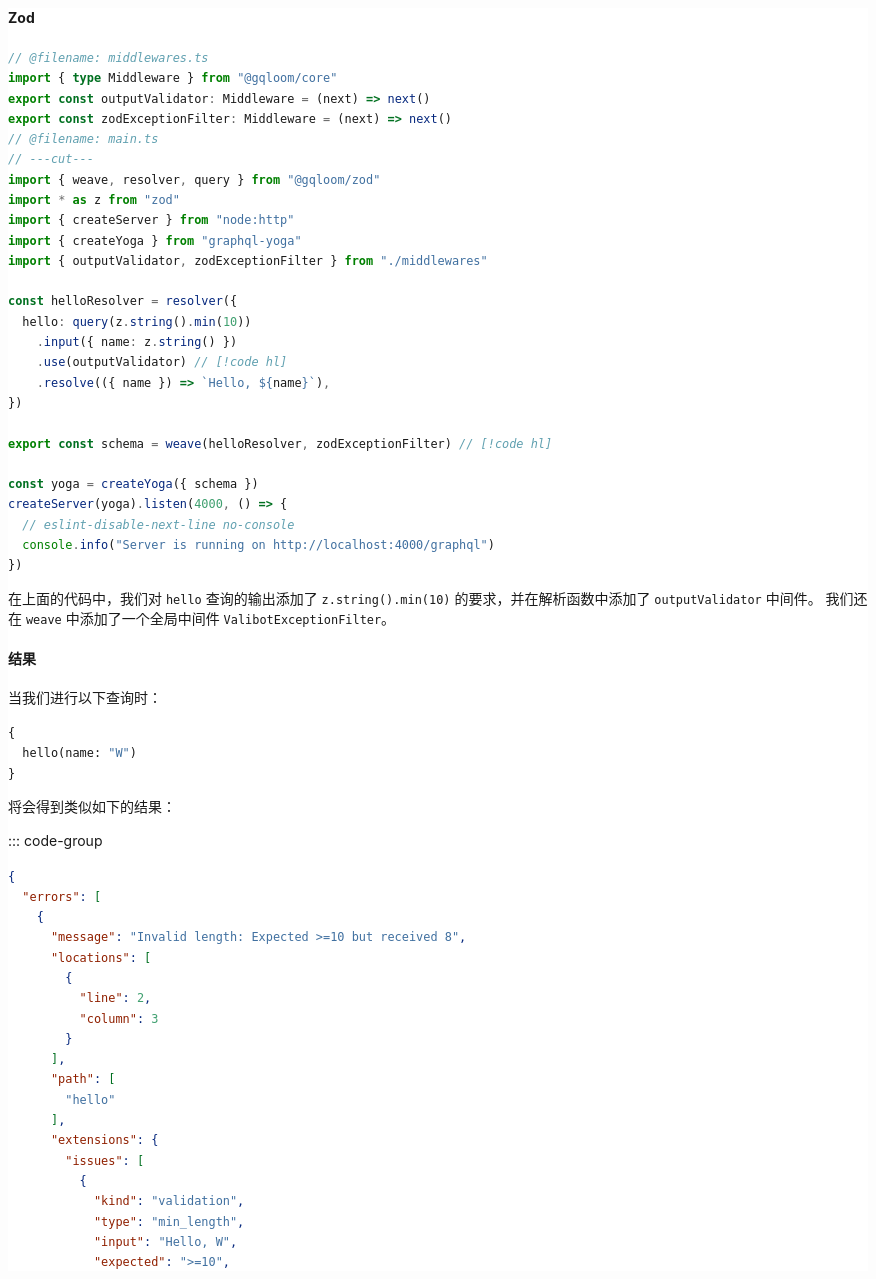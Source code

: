 #### Zod

```ts twoslash
// @filename: middlewares.ts
import { type Middleware } from "@gqloom/core"
export const outputValidator: Middleware = (next) => next()
export const zodExceptionFilter: Middleware = (next) => next()
// @filename: main.ts
// ---cut---
import { weave, resolver, query } from "@gqloom/zod"
import * as z from "zod"
import { createServer } from "node:http"
import { createYoga } from "graphql-yoga"
import { outputValidator, zodExceptionFilter } from "./middlewares"

const helloResolver = resolver({
  hello: query(z.string().min(10))
    .input({ name: z.string() })
    .use(outputValidator) // [!code hl]
    .resolve(({ name }) => `Hello, ${name}`),
})

export const schema = weave(helloResolver, zodExceptionFilter) // [!code hl]

const yoga = createYoga({ schema })
createServer(yoga).listen(4000, () => {
  // eslint-disable-next-line no-console
  console.info("Server is running on http://localhost:4000/graphql")
})
```

在上面的代码中，我们对 `hello` 查询的输出添加了 `z.string().min(10)` 的要求，并在解析函数中添加了 `outputValidator` 中间件。
我们还在 `weave` 中添加了一个全局中间件 `ValibotExceptionFilter`。

#### 结果

当我们进行以下查询时：
```graphql title="GraphQL Query"
{
  hello(name: "W")
}
```
将会得到类似如下的结果：

::: code-group
```json [valibot]
{
  "errors": [
    {
      "message": "Invalid length: Expected >=10 but received 8",
      "locations": [
        {
          "line": 2,
          "column": 3
        }
      ],
      "path": [
        "hello"
      ],
      "extensions": {
        "issues": [
          {
            "kind": "validation",
            "type": "min_length",
            "input": "Hello, W",
            "expected": ">=10",
```